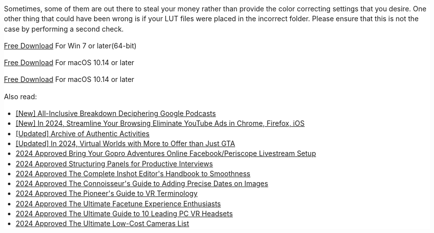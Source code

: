 Sometimes, some of them are out there to steal your money rather than provide the color correcting settings that you desire. One other thing that could have been wrong is if your LUT files were placed in the incorrect folder. Please ensure that this is not the case by performing a second check.

[Free Download](https://tools.techidaily.com/wondershare/filmora/download/) For Win 7 or later(64-bit)

[Free Download](https://tools.techidaily.com/wondershare/filmora/download/) For macOS 10.14 or later

[Free Download](https://tools.techidaily.com/wondershare/filmora/download/) For macOS 10.14 or later

<ins class="adsbygoogle"
     style="display:block"
     data-ad-format="autorelaxed"
     data-ad-client="ca-pub-7571918770474297"
     data-ad-slot="1223367746"></ins>

<ins class="adsbygoogle"
     style="display:block"
     data-ad-format="autorelaxed"
     data-ad-client="ca-pub-7571918770474297"
     data-ad-slot="1223367746"></ins>



<ins class="adsbygoogle"
     style="display:block"
     data-ad-client="ca-pub-7571918770474297"
     data-ad-slot="8358498916"
     data-ad-format="auto"
     data-full-width-responsive="true"></ins>




<span class="atpl-alsoreadstyle">Also read:</span>
<div><ul>
<li><a href="https://vp-tips.techidaily.com/new-all-inclusive-breakdown-deciphering-google-podcasts/"><u>[New] All-Inclusive Breakdown  Deciphering Google Podcasts</u></a></li>
<li><a href="https://youtube-data.techidaily.com/n-2024-streamline-your-browsing-eliminate-youtube-ads-in-chrome-firefox-ios/"><u>[New] In 2024, Streamline Your Browsing  Eliminate YouTube Ads in Chrome, Firefox, iOS</u></a></li>
<li><a href="https://facebook-video-recording.techidaily.com/updated-archive-of-authentic-activities/"><u>[Updated] Archive of Authentic Activities</u></a></li>
<li><a href="https://screen-video-capture.techidaily.com/updated-in-2024-virtual-worlds-with-more-to-offer-than-just-gta/"><u>[Updated] In 2024, Virtual Worlds with More to Offer than Just GTA</u></a></li>
<li><a href="https://facebook-video-content.techidaily.com/2024-approved-bring-your-gopro-adventures-online-facebookperiscope-livestream-setup/"><u>2024 Approved  Bring Your Gopro Adventures Online  Facebook/Periscope Livestream Setup</u></a></li>
<li><a href="https://some-approaches.techidaily.com/2024-approved-structuring-panels-for-productive-interviews/"><u>2024 Approved  Structuring Panels for Productive Interviews</u></a></li>
<li><a href="https://fox-links.techidaily.com/2024-approved-the-complete-inshot-editors-handbook-to-smoothness/"><u>2024 Approved  The Complete Inshot Editor's Handbook to Smoothness</u></a></li>
<li><a href="https://fox-links.techidaily.com/2024-approved-the-connoisseurs-guide-to-adding-precise-dates-on-images/"><u>2024 Approved  The Connoisseur's Guide to Adding Precise Dates on Images</u></a></li>
<li><a href="https://fox-links.techidaily.com/2024-approved-the-pioneers-guide-to-vr-terminology/"><u>2024 Approved  The Pioneer's Guide to VR Terminology</u></a></li>
<li><a href="https://fox-links.techidaily.com/2024-approved-the-ultimate-facetune-experience-enthusiasts/"><u>2024 Approved  The Ultimate Facetune Experience Enthusiasts</u></a></li>
<li><a href="https://fox-links.techidaily.com/2024-approved-the-ultimate-guide-to-10-leading-pc-vr-headsets/"><u>2024 Approved  The Ultimate Guide to 10 Leading PC VR Headsets</u></a></li>
<li><a href="https://fox-links.techidaily.com/2024-approved-the-ultimate-low-cost-cameras-list/"><u>2024 Approved  The Ultimate Low-Cost Cameras List</u></a></li>